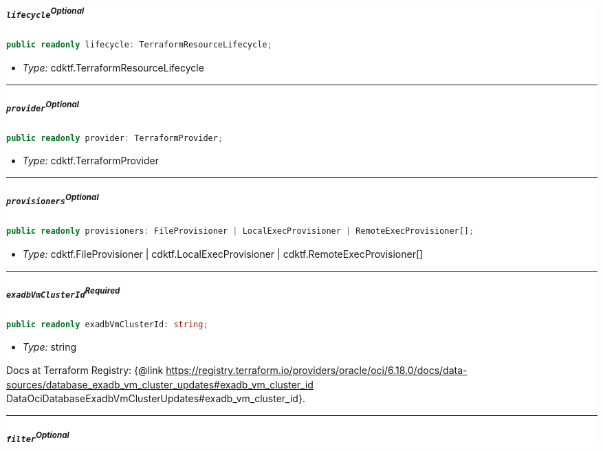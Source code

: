 
##### `lifecycle`<sup>Optional</sup> <a name="lifecycle" id="rhizo-co-terraform-provider-oci.dataOciDatabaseExadbVmClusterUpdates.DataOciDatabaseExadbVmClusterUpdatesConfig.property.lifecycle"></a>

```typescript
public readonly lifecycle: TerraformResourceLifecycle;
```

- *Type:* cdktf.TerraformResourceLifecycle

---

##### `provider`<sup>Optional</sup> <a name="provider" id="rhizo-co-terraform-provider-oci.dataOciDatabaseExadbVmClusterUpdates.DataOciDatabaseExadbVmClusterUpdatesConfig.property.provider"></a>

```typescript
public readonly provider: TerraformProvider;
```

- *Type:* cdktf.TerraformProvider

---

##### `provisioners`<sup>Optional</sup> <a name="provisioners" id="rhizo-co-terraform-provider-oci.dataOciDatabaseExadbVmClusterUpdates.DataOciDatabaseExadbVmClusterUpdatesConfig.property.provisioners"></a>

```typescript
public readonly provisioners: FileProvisioner | LocalExecProvisioner | RemoteExecProvisioner[];
```

- *Type:* cdktf.FileProvisioner | cdktf.LocalExecProvisioner | cdktf.RemoteExecProvisioner[]

---

##### `exadbVmClusterId`<sup>Required</sup> <a name="exadbVmClusterId" id="rhizo-co-terraform-provider-oci.dataOciDatabaseExadbVmClusterUpdates.DataOciDatabaseExadbVmClusterUpdatesConfig.property.exadbVmClusterId"></a>

```typescript
public readonly exadbVmClusterId: string;
```

- *Type:* string

Docs at Terraform Registry: {@link https://registry.terraform.io/providers/oracle/oci/6.18.0/docs/data-sources/database_exadb_vm_cluster_updates#exadb_vm_cluster_id DataOciDatabaseExadbVmClusterUpdates#exadb_vm_cluster_id}.

---

##### `filter`<sup>Optional</sup> <a name="filter" id="rhizo-co-terraform-provider-oci.dataOciDatabaseExadbVmClusterUpdates.DataOciDatabaseExadbVmClusterUpdatesConfig.property.filter"></a>
